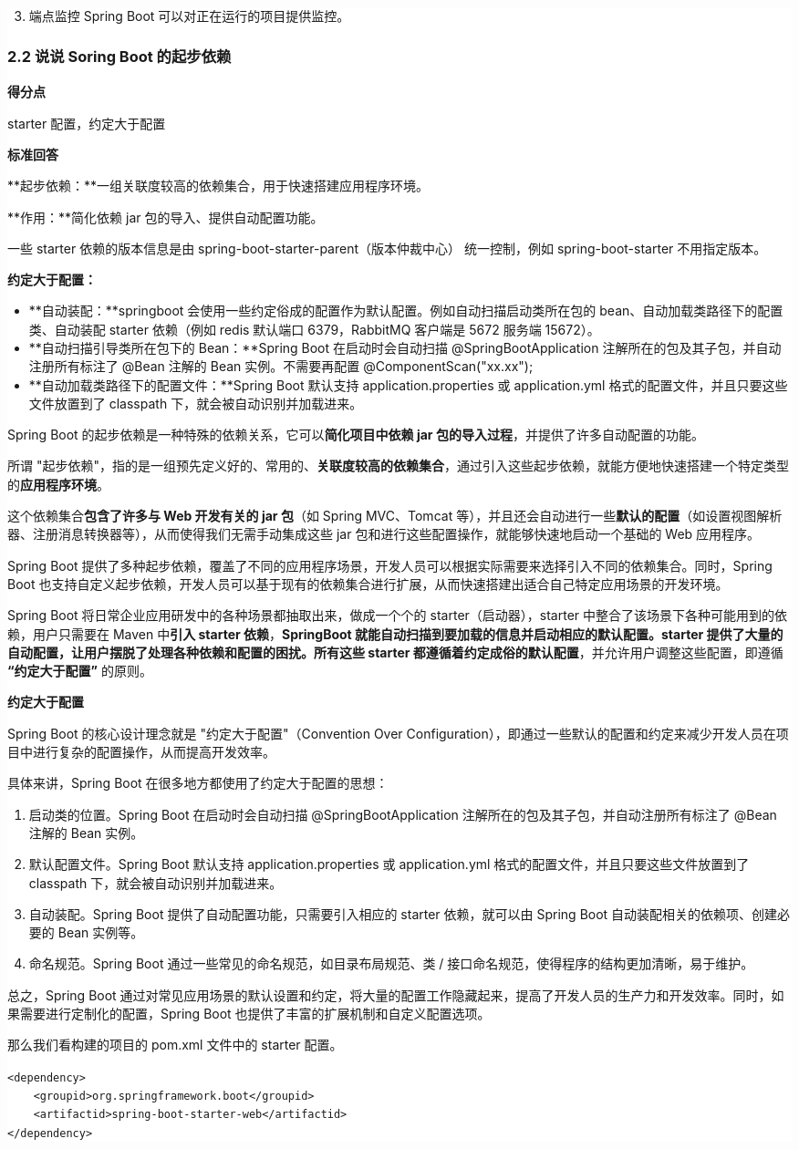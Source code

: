 3. 端点监控 Spring Boot 可以对正在运行的项目提供监控。

### 2.2 说说 Soring Boot 的起步依赖

**得分点**

starter 配置，约定大于配置

**标准回答**

**起步依赖：**一组关联度较高的依赖集合，用于快速搭建应用程序环境。 

**作用：**简化依赖 jar 包的导入、提供自动配置功能。

一些 starter 依赖的版本信息是由 spring-boot-starter-parent（版本仲裁中心） 统一控制，例如 spring-boot-starter 不用指定版本。

**约定大于配置：**

*   **自动装配：**springboot 会使用一些约定俗成的配置作为默认配置。例如自动扫描启动类所在包的 bean、自动加载类路径下的配置类、自动装配 starter 依赖（例如 redis 默认端口 6379，RabbitMQ 客户端是 5672 服务端 15672）。
*   **自动扫描引导类所在包下的 Bean：**Spring Boot 在启动时会自动扫描 @SpringBootApplication 注解所在的包及其子包，并自动注册所有标注了 @Bean 注解的 Bean 实例。不需要再配置 @ComponentScan("xx.xx");
*   **自动加载类路径下的配置文件：**Spring Boot 默认支持 application.properties 或 application.yml 格式的配置文件，并且只要这些文件放置到了 classpath 下，就会被自动识别并加载进来。

Spring Boot 的起步依赖是一种特殊的依赖关系，它可以**简化项目中依赖 jar 包的导入过程**，并提供了许多自动配置的功能。

所谓 "起步依赖"，指的是一组预先定义好的、常用的、**关联度较高的依赖集合**，通过引入这些起步依赖，就能方便地快速搭建一个特定类型的**应用程序环境**。

这个依赖集合**包含了许多与 Web 开发有关的 jar 包**（如 Spring MVC、Tomcat 等），并且还会自动进行一些**默认的配置**（如设置视图解析器、注册消息转换器等），从而使得我们无需手动集成这些 jar 包和进行这些配置操作，就能够快速地启动一个基础的 Web 应用程序。

Spring Boot 提供了多种起步依赖，覆盖了不同的应用程序场景，开发人员可以根据实际需要来选择引入不同的依赖集合。同时，Spring Boot 也支持自定义起步依赖，开发人员可以基于现有的依赖集合进行扩展，从而快速搭建出适合自己特定应用场景的开发环境。

Spring Boot 将日常企业应用研发中的各种场景都抽取出来，做成一个个的 starter（启动器），starter 中整合了该场景下各种可能用到的依赖，用户只需要在 Maven 中**引入 starter 依赖**，**SpringBoot 就能自动扫描到要加载的信息并启动相应的默认配置。**starter 提供了大量的自动配置，让用户摆脱了处理各种依赖和配置的困扰。所有这些 starter 都遵循着**约定成俗的默认配置**，并允许用户调整这些配置，即遵循 **“约定大于配置”** 的原则。

**约定大于配置**

Spring Boot 的核心设计理念就是 "约定大于配置"（Convention Over Configuration），即通过一些默认的配置和约定来减少开发人员在项目中进行复杂的配置操作，从而提高开发效率。

具体来讲，Spring Boot 在很多地方都使用了约定大于配置的思想：

1.  启动类的位置。Spring Boot 在启动时会自动扫描 @SpringBootApplication 注解所在的包及其子包，并自动注册所有标注了 @Bean 注解的 Bean 实例。
    
2.  默认配置文件。Spring Boot 默认支持 application.properties 或 application.yml 格式的配置文件，并且只要这些文件放置到了 classpath 下，就会被自动识别并加载进来。
    
3.  自动装配。Spring Boot 提供了自动配置功能，只需要引入相应的 starter 依赖，就可以由 Spring Boot 自动装配相关的依赖项、创建必要的 Bean 实例等。
    
4.  命名规范。Spring Boot 通过一些常见的命名规范，如目录布局规范、类 / 接口命名规范，使得程序的结构更加清晰，易于维护。
    

总之，Spring Boot 通过对常见应用场景的默认设置和约定，将大量的配置工作隐藏起来，提高了开发人员的生产力和开发效率。同时，如果需要进行定制化的配置，Spring Boot 也提供了丰富的扩展机制和自定义配置选项。

那么我们看构建的项目的 pom.xml 文件中的 starter 配置。

```
<dependency>
    <groupid>org.springframework.boot</groupid>
    <artifactid>spring-boot-starter-web</artifactid>
</dependency>
```
